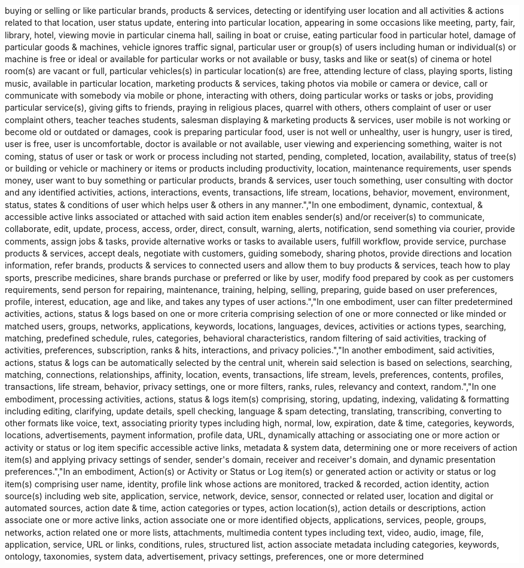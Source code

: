 buying or selling or like particular brands, products & services, detecting or identifying user location and all activities & actions related to that location, user status update, entering into particular location, appearing in some occasions like meeting, party, fair, library, hotel, viewing movie in particular cinema hall, sailing in boat or cruise, eating particular food in particular hotel, damage of particular goods & machines, vehicle ignores traffic signal, particular user or group(s) of users including human or individual(s) or machine is free or ideal or available for particular works or not available or busy, tasks and like or seat(s) of cinema or hotel room(s) are vacant or full, particular vehicles(s) in particular location(s) are free, attending lecture of class, playing sports, listing music, available in particular location, marketing products & services, taking photos via mobile or camera or device, call or communicate with somebody via mobile or phone, interacting with others, doing particular works or tasks or jobs, providing particular service(s), giving gifts to friends, praying in religious places, quarrel with others, others complaint of user or user complaint others, teacher teaches students, salesman displaying & marketing products & services, user mobile is not working or become old or outdated or damages, cook is preparing particular food, user is not well or unhealthy, user is hungry, user is tired, user is free, user is uncomfortable, doctor is available or not available, user viewing and experiencing something, waiter is not coming, status of user or task or work or process including not started, pending, completed, location, availability, status of tree(s) or building or vehicle or machinery or items or products including productivity, location, maintenance requirements, user spends money, user want to buy something or particular products, brands & services, user touch something, user consulting with doctor and any identified activities, actions, interactions, events, transactions, life stream, locations, behavior, movement, environment, status, states & conditions of user which helps user & others in any manner.","In one embodiment, dynamic, contextual, & accessible active links associated or attached with said action item enables sender(s) and\/or receiver(s) to communicate, collaborate, edit, update, process, access, order, direct, consult, warning, alerts, notification, send something via courier, provide comments, assign jobs & tasks, provide alternative works or tasks to available users, fulfill workflow, provide service, purchase products & services, accept deals, negotiate with customers, guiding somebody, sharing photos, provide directions and location information, refer brands, products & services to connected users and allow them to buy products & services, teach how to play sports, prescribe medicines, share brands purchase or preferred or like by user, modify food prepared by cook as per customers requirements, send person for repairing, maintenance, training, helping, selling, preparing, guide based on user preferences, profile, interest, education, age and like, and takes any types of user actions.","In one embodiment, user can filter predetermined activities, actions, status & logs based on one or more criteria comprising selection of one or more connected or like minded or matched users, groups, networks, applications, keywords, locations, languages, devices, activities or actions types, searching, matching, predefined schedule, rules, categories, behavioral characteristics, random filtering of said activities, tracking of activities, preferences, subscription, ranks & hits, interactions, and privacy policies.","In another embodiment, said activities, actions, status & logs can be automatically selected by the central unit, wherein said selection is based on selections, searching, matching, connections, relationships, affinity, location, events, transactions, life stream, levels, preferences, contents, profiles, transactions, life stream, behavior, privacy settings, one or more filters, ranks, rules, relevancy and context, random.","In one embodiment, processing activities, actions, status & logs item(s) comprising, storing, updating, indexing, validating & formatting including editing, clarifying, update details, spell checking, language & spam detecting, translating, transcribing, converting to other formats like voice, text, associating priority types including high, normal, low, expiration, date & time, categories, keywords, locations, advertisements, payment information, profile data, URL, dynamically attaching or associating one or more action or activity or status or log item specific accessible active links, metadata & system data, determining one or more receivers of action item(s) and applying privacy settings of sender, sender's domain, receiver and receiver's domain, and dynamic presentation preferences.","In an embodiment, Action(s) or Activity or Status or Log item(s) or generated action or activity or status or log item(s) comprising user name, identity, profile link whose actions are monitored, tracked & recorded, action identity, action source(s) including web site, application, service, network, device, sensor, connected or related user, location and digital or automated sources, action date & time, action categories or types, action location(s), action details or descriptions, action associate one or more active links, action associate one or more identified objects, applications, services, people, groups, networks, action related one or more lists, attachments, multimedia content types including text, video, audio, image, file, application, service, URL or links, conditions, rules, structured list, action associate metadata including categories, keywords, ontology, taxonomies, system data, advertisement, privacy settings, preferences, one or more determined